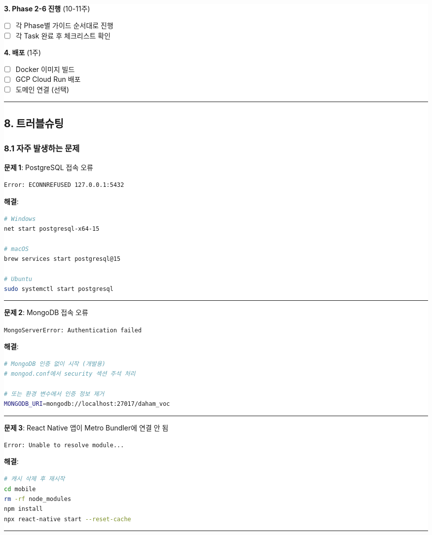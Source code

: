 **3. Phase 2-6 진행** (10-11주)
- [ ] 각 Phase별 가이드 순서대로 진행
- [ ] 각 Task 완료 후 체크리스트 확인

**4. 배포** (1주)
- [ ] Docker 이미지 빌드
- [ ] GCP Cloud Run 배포
- [ ] 도메인 연결 (선택)

---

## 8. 트러블슈팅

### 8.1 자주 발생하는 문제

**문제 1**: PostgreSQL 접속 오류
```
Error: ECONNREFUSED 127.0.0.1:5432
```
**해결**:
```bash
# Windows
net start postgresql-x64-15

# macOS
brew services start postgresql@15

# Ubuntu
sudo systemctl start postgresql
```

---

**문제 2**: MongoDB 접속 오류
```
MongoServerError: Authentication failed
```
**해결**:
```bash
# MongoDB 인증 없이 시작 (개발용)
# mongod.conf에서 security 섹션 주석 처리

# 또는 환경 변수에서 인증 정보 제거
MONGODB_URI=mongodb://localhost:27017/daham_voc
```

---

**문제 3**: React Native 앱이 Metro Bundler에 연결 안 됨
```
Error: Unable to resolve module...
```
**해결**:
```bash
# 캐시 삭제 후 재시작
cd mobile
rm -rf node_modules
npm install
npx react-native start --reset-cache
```

---